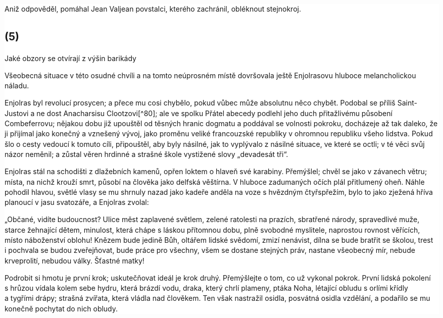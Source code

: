 Aniž odpověděl, pomáhal Jean Valjean povstalci, kterého zachránil, obléknout stejnokroj.

## (5)  
Jaké obzory se otvírají z výšin barikády

Všeobecná situace v této osudné chvíli a na tomto neúprosném místě dovršovala ještě Enjolrasovu hluboce melancholickou náladu.

Enjolras byl revolucí prosycen; a přece mu cosi chybělo, pokud vůbec může absolutnu něco chybět. Podobal se příliš Saint-Justovi a ne dost Anacharsisu Clootzovi[^80]; ale ve spolku Přátel abecedy podlehl jeho duch přitažlivému působení Combeferrovu; nějakou dobu již upouštěl od těsných hranic dogmatu a poddával se volnosti pokroku, docházeje až tak daleko, že ji přijímal jako konečný a vznešený vývoj, jako proměnu veliké francouzské republiky v ohromnou republiku všeho lidstva. Pokud šlo o cesty vedoucí k tomuto cíli, připouštěl, aby byly násilné, jak to vyplývalo z násilné situace, ve které se octli; v té věci svůj názor neměnil; a zůstal věren hrdinné a strašné škole vystižené slovy „devadesát tři“.

Enjolras stál na schodišti z dlažebních kamenů, opřen loktem o hlaveň své karabiny. Přemýšlel; chvěl se jako v závanech větru; místa, na nichž krouží smrt, působí na člověka jako delfská věštírna. V hluboce zadumaných očích plál přitlumený oheň. Náhle pohodil hlavou, světlé vlasy se mu shrnuly nazad jako kadeře anděla na voze s hvězdným čtyřspřežím, bylo to jako zježená hříva planoucí v jasu svatozáře, a Enjolras zvolal:

„Občané, vidíte budoucnost? Ulice měst zaplavené světlem, zelené ratolesti na prazích, sbratřené národy, spravedlivé muže, starce žehnající dětem, minulost, která chápe s láskou přítomnou dobu, plně svobodné myslitele, naprostou rovnost věřících, místo náboženství oblohu! Knězem bude jedině Bůh, oltářem lidské svědomí, zmizí nenávist, dílna se bude bratřit se školou, trest i pochvala se budou zveřejňovat, bude práce pro všechny, všem se dostane stejných práv, nastane všeobecný mír, nebude krveprolití, nebudou války. Šťastné matky!

Podrobit si hmotu je první krok; uskutečňovat ideál je krok druhý. Přemýšlejte o tom, co už vykonal pokrok. První lidská pokolení s hrůzou vídala kolem sebe hydru, která brázdí vodu, draka, který chrlí plameny, ptáka Noha, létající obludu s orlími křídly a tygřími drápy; strašná zvířata, která vládla nad člověkem. Ten však nastražil osidla, posvátná osidla vzdělání, a podařilo se mu konečně pochytat do nich obludy.
